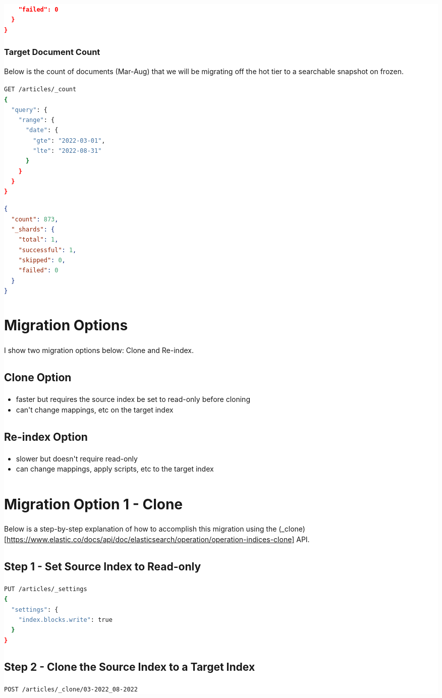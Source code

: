 ```json
    "failed": 0
  }
}
```
### Target Document Count
Below is the count of documents (Mar-Aug) that we will be migrating off the hot tier to a searchable snapshot on frozen.
```bash
GET /articles/_count
{
  "query": {
    "range": {
      "date": {
        "gte": "2022-03-01",
        "lte": "2022-08-31"
      }
    }   
  }
}
```
```json
{
  "count": 873,
  "_shards": {
    "total": 1,
    "successful": 1,
    "skipped": 0,
    "failed": 0
  }
}
```
# Migration Options
I show two migration options below:  Clone and Re-index.  
## Clone Option
- faster but requires the source index be set to read-only before cloning
- can't change mappings, etc on the target index
## Re-index Option
- slower but doesn't require read-only
- can change mappings, apply scripts, etc to the target index


# Migration Option 1 - Clone 
Below is a step-by-step explanation of how to accomplish this migration using the (_clone)[https://www.elastic.co/docs/api/doc/elasticsearch/operation/operation-indices-clone] API.
## Step 1 - Set Source Index to Read-only
```bash
PUT /articles/_settings
{
  "settings": {
    "index.blocks.write": true
  }
}
```
## Step 2 - Clone the Source Index to a Target Index
```bash
POST /articles/_clone/03-2022_08-2022
```